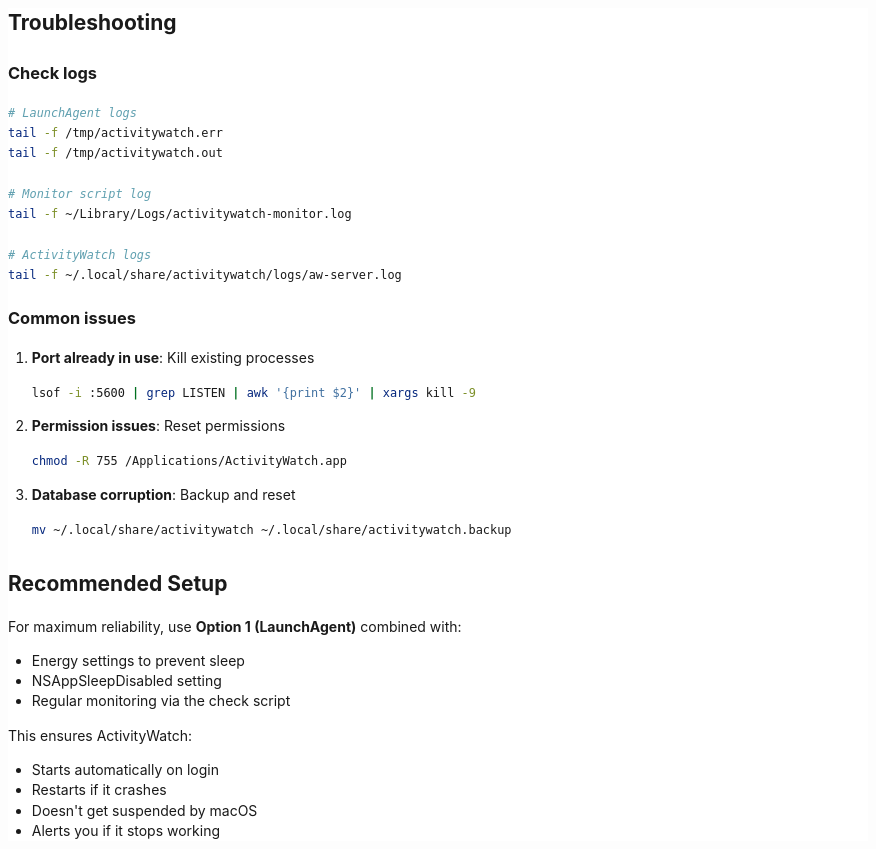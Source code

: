 ## Troubleshooting

### Check logs
```bash
# LaunchAgent logs
tail -f /tmp/activitywatch.err
tail -f /tmp/activitywatch.out

# Monitor script log
tail -f ~/Library/Logs/activitywatch-monitor.log

# ActivityWatch logs
tail -f ~/.local/share/activitywatch/logs/aw-server.log
```

### Common issues

1. **Port already in use**: Kill existing processes
   ```bash
   lsof -i :5600 | grep LISTEN | awk '{print $2}' | xargs kill -9
   ```

2. **Permission issues**: Reset permissions
   ```bash
   chmod -R 755 /Applications/ActivityWatch.app
   ```

3. **Database corruption**: Backup and reset
   ```bash
   mv ~/.local/share/activitywatch ~/.local/share/activitywatch.backup
   ```

## Recommended Setup

For maximum reliability, use **Option 1 (LaunchAgent)** combined with:
- Energy settings to prevent sleep
- NSAppSleepDisabled setting
- Regular monitoring via the check script

This ensures ActivityWatch:
- Starts automatically on login
- Restarts if it crashes
- Doesn't get suspended by macOS
- Alerts you if it stops working